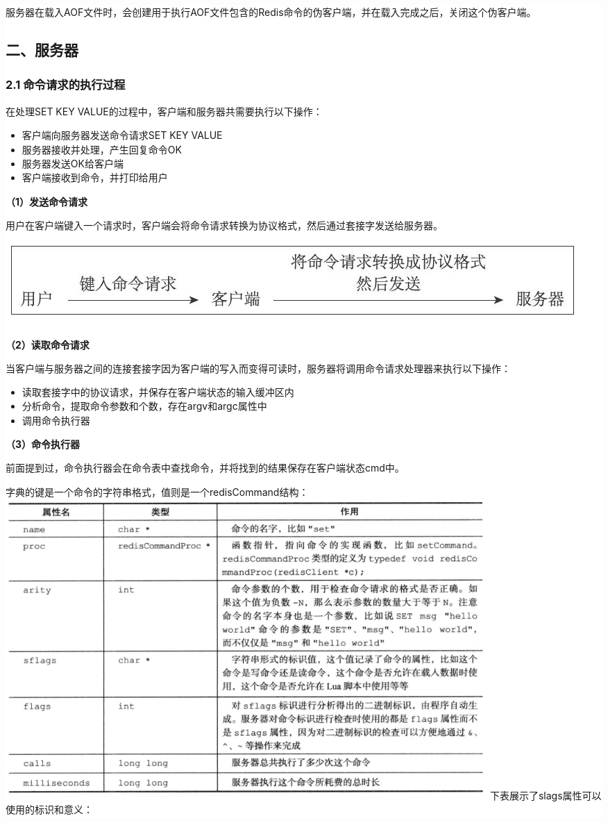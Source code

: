 服务器在载入AOF文件时，会创建用于执行AOF文件包含的Redis命令的伪客户端，并在载入完成之后，关闭这个伪客户端。

## 二、服务器

### 2.1 命令请求的执行过程
在处理SET KEY VALUE的过程中，客户端和服务器共需要执行以下操作：

- 客户端向服务器发送命令请求SET KEY VALUE
- 服务器接收并处理，产生回复命令OK
- 服务器发送OK给客户端
- 客户端接收到命令，并打印给用户

**（1）发送命令请求**

用户在客户端键入一个请求时，客户端会将命令请求转换为协议格式，然后通过套接字发送给服务器。
![](..\md图片\16_5.png)

**（2）读取命令请求**

当客户端与服务器之间的连接套接字因为客户端的写入而变得可读时，服务器将调用命令请求处理器来执行以下操作：

- 读取套接字中的协议请求，并保存在客户端状态的输入缓冲区内
- 分析命令，提取命令参数和个数，存在argv和argc属性中
- 调用命令执行器

**（3）命令执行器**

前面提到过，命令执行器会在命令表中查找命令，并将找到的结果保存在客户端状态cmd中。

字典的键是一个命令的字符串格式，值则是一个redisCommand结构：
![](..\md图片\16_6.png)
下表展示了slags属性可以使用的标识和意义：